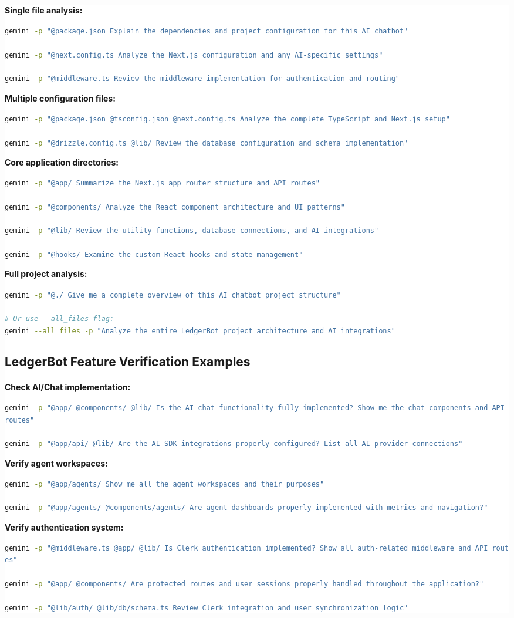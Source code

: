 **Single file analysis:**
```bash
gemini -p "@package.json Explain the dependencies and project configuration for this AI chatbot"

gemini -p "@next.config.ts Analyze the Next.js configuration and any AI-specific settings"

gemini -p "@middleware.ts Review the middleware implementation for authentication and routing"
```

**Multiple configuration files:**
```bash
gemini -p "@package.json @tsconfig.json @next.config.ts Analyze the complete TypeScript and Next.js setup"

gemini -p "@drizzle.config.ts @lib/ Review the database configuration and schema implementation"
```

**Core application directories:**
```bash
gemini -p "@app/ Summarize the Next.js app router structure and API routes"

gemini -p "@components/ Analyze the React component architecture and UI patterns"

gemini -p "@lib/ Review the utility functions, database connections, and AI integrations"

gemini -p "@hooks/ Examine the custom React hooks and state management"
```

**Full project analysis:**
```bash
gemini -p "@./ Give me a complete overview of this AI chatbot project structure"

# Or use --all_files flag:
gemini --all_files -p "Analyze the entire LedgerBot project architecture and AI integrations"
```

## LedgerBot Feature Verification Examples

**Check AI/Chat implementation:**
```bash
gemini -p "@app/ @components/ @lib/ Is the AI chat functionality fully implemented? Show me the chat components and API routes"

gemini -p "@app/api/ @lib/ Are the AI SDK integrations properly configured? List all AI provider connections"
```

**Verify agent workspaces:**
```bash
gemini -p "@app/agents/ Show me all the agent workspaces and their purposes"

gemini -p "@app/agents/ @components/agents/ Are agent dashboards properly implemented with metrics and navigation?"
```

**Verify authentication system:**
```bash
gemini -p "@middleware.ts @app/ @lib/ Is Clerk authentication implemented? Show all auth-related middleware and API routes"

gemini -p "@app/ @components/ Are protected routes and user sessions properly handled throughout the application?"

gemini -p "@lib/auth/ @lib/db/schema.ts Review Clerk integration and user synchronization logic"
```
